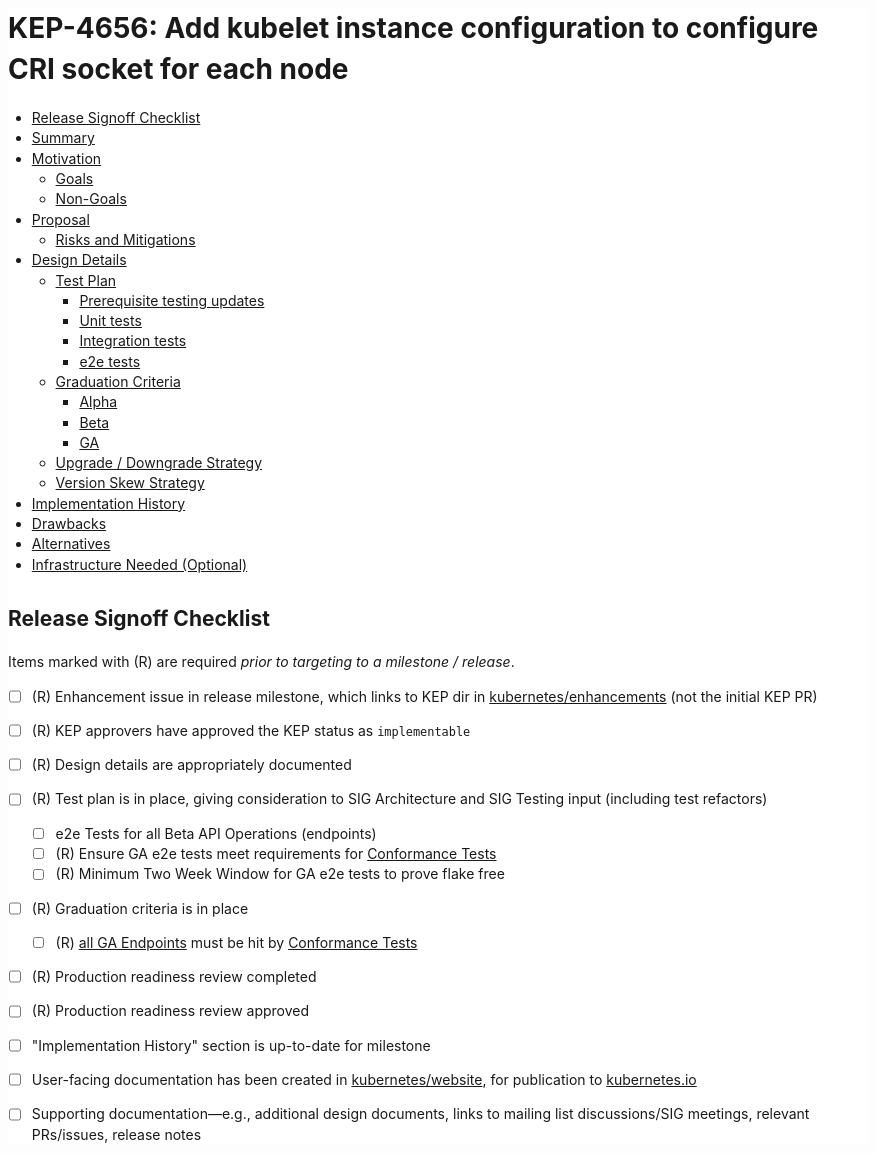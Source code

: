 
# KEP-4656: Add kubelet instance configuration to configure CRI socket for each node






- [Release Signoff Checklist](#release-signoff-checklist)
- [Summary](#summary)
- [Motivation](#motivation)
  - [Goals](#goals)
  - [Non-Goals](#non-goals)
- [Proposal](#proposal)
  - [Risks and Mitigations](#risks-and-mitigations)
- [Design Details](#design-details)
  - [Test Plan](#test-plan)
      - [Prerequisite testing updates](#prerequisite-testing-updates)
      - [Unit tests](#unit-tests)
      - [Integration tests](#integration-tests)
      - [e2e tests](#e2e-tests)
  - [Graduation Criteria](#graduation-criteria)
    - [Alpha](#alpha)
    - [Beta](#beta)
    - [GA](#ga)
  - [Upgrade / Downgrade Strategy](#upgrade--downgrade-strategy)
  - [Version Skew Strategy](#version-skew-strategy)
- [Implementation History](#implementation-history)
- [Drawbacks](#drawbacks)
- [Alternatives](#alternatives)
- [Infrastructure Needed (Optional)](#infrastructure-needed-optional)


## Release Signoff Checklist



Items marked with (R) are required *prior to targeting to a milestone / release*.

- [ ] (R) Enhancement issue in release milestone, which links to KEP dir in [kubernetes/enhancements] (not the initial KEP PR)
- [ ] (R) KEP approvers have approved the KEP status as `implementable`
- [ ] (R) Design details are appropriately documented
- [ ] (R) Test plan is in place, giving consideration to SIG Architecture and SIG Testing input (including test refactors)
  - [ ] e2e Tests for all Beta API Operations (endpoints)
  - [ ] (R) Ensure GA e2e tests meet requirements for [Conformance Tests](https://github.com/kubernetes/community/blob/master/contributors/devel/sig-architecture/conformance-tests.md) 
  - [ ] (R) Minimum Two Week Window for GA e2e tests to prove flake free
- [ ] (R) Graduation criteria is in place
  - [ ] (R) [all GA Endpoints](https://github.com/kubernetes/community/pull/1806) must be hit by [Conformance Tests](https://github.com/kubernetes/community/blob/master/contributors/devel/sig-architecture/conformance-tests.md) 
- [ ] (R) Production readiness review completed
- [ ] (R) Production readiness review approved
- [ ] "Implementation History" section is up-to-date for milestone
- [ ] User-facing documentation has been created in [kubernetes/website], for publication to [kubernetes.io]
- [ ] Supporting documentation—e.g., additional design documents, links to mailing list discussions/SIG meetings, relevant PRs/issues, release notes


[kubernetes.io]: https://kubernetes.io/
[kubernetes/enhancements]: https://git.k8s.io/enhancements
[kubernetes/kubernetes]: https://git.k8s.io/kubernetes
[kubernetes/website]: https://git.k8s.io/website
